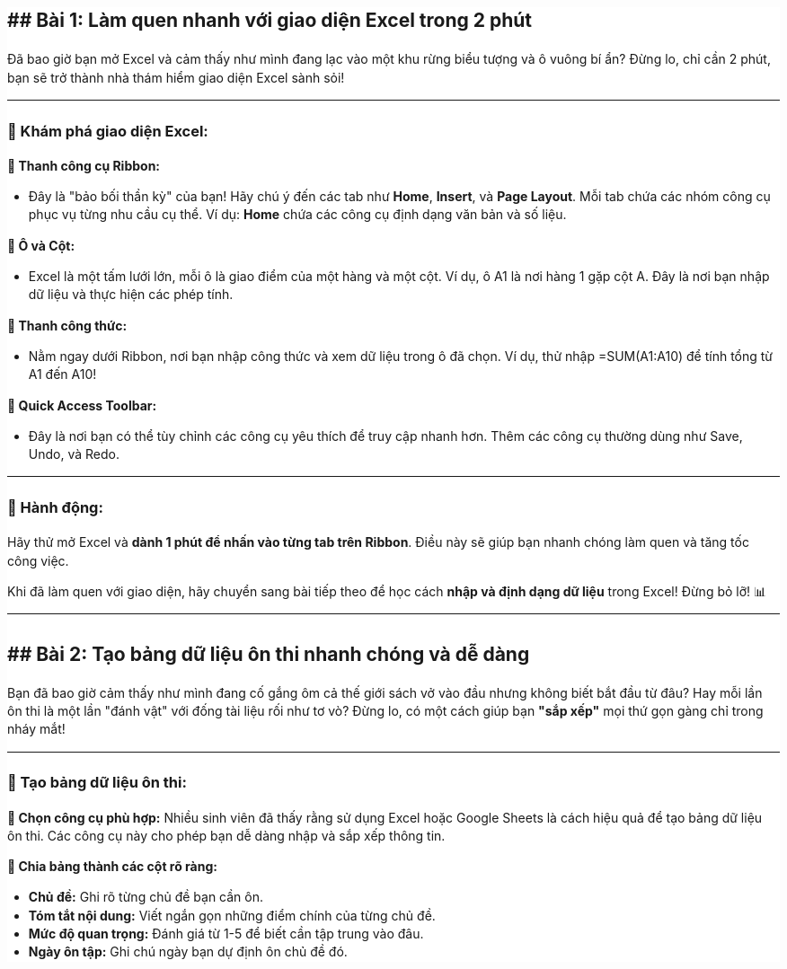 ## ## Bài 1: Làm quen nhanh với giao diện Excel trong 2 phút

Đã bao giờ bạn mở Excel và cảm thấy như mình đang lạc vào một khu rừng biểu tượng và ô vuông bí ẩn? Đừng lo, chỉ cần 2 phút, bạn sẽ trở thành nhà thám hiểm giao diện Excel sành sỏi!

---

### 📌 Khám phá giao diện Excel:

**🔹 Thanh công cụ Ribbon:**
- Đây là "bảo bối thần kỳ" của bạn! Hãy chú ý đến các tab như **Home**, **Insert**, và **Page Layout**. Mỗi tab chứa các nhóm công cụ phục vụ từng nhu cầu cụ thể. Ví dụ: **Home** chứa các công cụ định dạng văn bản và số liệu.

**🔹 Ô và Cột:**
- Excel là một tấm lưới lớn, mỗi ô là giao điểm của một hàng và một cột. Ví dụ, ô A1 là nơi hàng 1 gặp cột A. Đây là nơi bạn nhập dữ liệu và thực hiện các phép tính.

**🔹 Thanh công thức:**
- Nằm ngay dưới Ribbon, nơi bạn nhập công thức và xem dữ liệu trong ô đã chọn. Ví dụ, thử nhập =SUM(A1:A10) để tính tổng từ A1 đến A10!

**🔹 Quick Access Toolbar:**
- Đây là nơi bạn có thể tùy chỉnh các công cụ yêu thích để truy cập nhanh hơn. Thêm các công cụ thường dùng như Save, Undo, và Redo.

---

### 🚀 Hành động:

Hãy thử mở Excel và **dành 1 phút để nhấn vào từng tab trên Ribbon**. Điều này sẽ giúp bạn nhanh chóng làm quen và tăng tốc công việc.

Khi đã làm quen với giao diện, hãy chuyển sang bài tiếp theo để học cách **nhập và định dạng dữ liệu** trong Excel! Đừng bỏ lỡ! 📊

---
## ## Bài 2: Tạo bảng dữ liệu ôn thi nhanh chóng và dễ dàng

Bạn đã bao giờ cảm thấy như mình đang cố gắng ôm cả thế giới sách vở vào đầu nhưng không biết bắt đầu từ đâu? Hay mỗi lần ôn thi là một lần "đánh vật" với đống tài liệu rối như tơ vò? Đừng lo, có một cách giúp bạn **"sắp xếp"** mọi thứ gọn gàng chỉ trong nháy mắt!

---

### 📌 Tạo bảng dữ liệu ôn thi:

**🔹 Chọn công cụ phù hợp:**
Nhiều sinh viên đã thấy rằng sử dụng Excel hoặc Google Sheets là cách hiệu quả để tạo bảng dữ liệu ôn thi. Các công cụ này cho phép bạn dễ dàng nhập và sắp xếp thông tin.

**🔹 Chia bảng thành các cột rõ ràng:**
- **Chủ đề:** Ghi rõ từng chủ đề bạn cần ôn.
- **Tóm tắt nội dung:** Viết ngắn gọn những điểm chính của từng chủ đề.
- **Mức độ quan trọng:** Đánh giá từ 1-5 để biết cần tập trung vào đâu.
- **Ngày ôn tập:** Ghi chú ngày bạn dự định ôn chủ đề đó.
